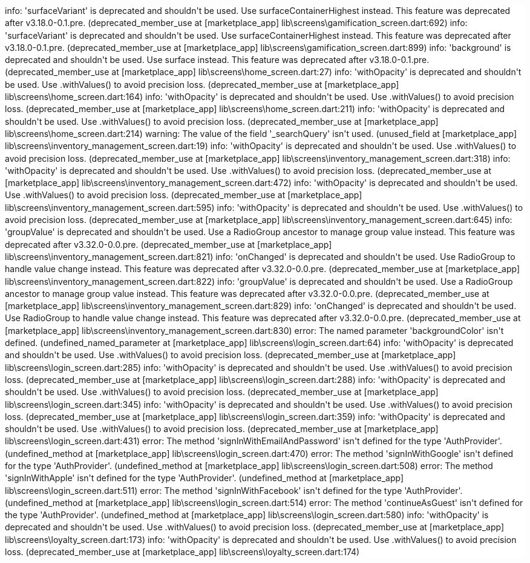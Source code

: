 info: 'surfaceVariant' is deprecated and shouldn't be used. Use surfaceContainerHighest instead. This feature was deprecated after v3.18.0-0.1.pre. (deprecated_member_use at [marketplace_app] lib\screens\gamification_screen.dart:692)
info: 'surfaceVariant' is deprecated and shouldn't be used. Use surfaceContainerHighest instead. This feature was deprecated after v3.18.0-0.1.pre. (deprecated_member_use at [marketplace_app] lib\screens\gamification_screen.dart:899)
info: 'background' is deprecated and shouldn't be used. Use surface instead. This feature was deprecated after v3.18.0-0.1.pre. (deprecated_member_use at [marketplace_app] lib\screens\home_screen.dart:27)
info: 'withOpacity' is deprecated and shouldn't be used. Use .withValues() to avoid precision loss. (deprecated_member_use at [marketplace_app] lib\screens\home_screen.dart:164)
info: 'withOpacity' is deprecated and shouldn't be used. Use .withValues() to avoid precision loss. (deprecated_member_use at [marketplace_app] lib\screens\home_screen.dart:211)
info: 'withOpacity' is deprecated and shouldn't be used. Use .withValues() to avoid precision loss. (deprecated_member_use at [marketplace_app] lib\screens\home_screen.dart:214)
warning: The value of the field '_searchQuery' isn't used. (unused_field at [marketplace_app] lib\screens\inventory_management_screen.dart:19)
info: 'withOpacity' is deprecated and shouldn't be used. Use .withValues() to avoid precision loss. (deprecated_member_use at [marketplace_app] lib\screens\inventory_management_screen.dart:318)
info: 'withOpacity' is deprecated and shouldn't be used. Use .withValues() to avoid precision loss. (deprecated_member_use at [marketplace_app] lib\screens\inventory_management_screen.dart:472)
info: 'withOpacity' is deprecated and shouldn't be used. Use .withValues() to avoid precision loss. (deprecated_member_use at [marketplace_app] lib\screens\inventory_management_screen.dart:595)
info: 'withOpacity' is deprecated and shouldn't be used. Use .withValues() to avoid precision loss. (deprecated_member_use at [marketplace_app] lib\screens\inventory_management_screen.dart:645)
info: 'groupValue' is deprecated and shouldn't be used. Use a RadioGroup ancestor to manage group value instead. This feature was deprecated after v3.32.0-0.0.pre. (deprecated_member_use at [marketplace_app] lib\screens\inventory_management_screen.dart:821)
info: 'onChanged' is deprecated and shouldn't be used. Use RadioGroup to handle value change instead. This feature was deprecated after v3.32.0-0.0.pre. (deprecated_member_use at [marketplace_app] lib\screens\inventory_management_screen.dart:822)
info: 'groupValue' is deprecated and shouldn't be used. Use a RadioGroup ancestor to manage group value instead. This feature was deprecated after v3.32.0-0.0.pre. (deprecated_member_use at [marketplace_app] lib\screens\inventory_management_screen.dart:829)
info: 'onChanged' is deprecated and shouldn't be used. Use RadioGroup to handle value change instead. This feature was deprecated after v3.32.0-0.0.pre. (deprecated_member_use at [marketplace_app] lib\screens\inventory_management_screen.dart:830)
error: The named parameter 'backgroundColor' isn't defined. (undefined_named_parameter at [marketplace_app] lib\screens\login_screen.dart:64)
info: 'withOpacity' is deprecated and shouldn't be used. Use .withValues() to avoid precision loss. (deprecated_member_use at [marketplace_app] lib\screens\login_screen.dart:285)
info: 'withOpacity' is deprecated and shouldn't be used. Use .withValues() to avoid precision loss. (deprecated_member_use at [marketplace_app] lib\screens\login_screen.dart:288)
info: 'withOpacity' is deprecated and shouldn't be used. Use .withValues() to avoid precision loss. (deprecated_member_use at [marketplace_app] lib\screens\login_screen.dart:345)
info: 'withOpacity' is deprecated and shouldn't be used. Use .withValues() to avoid precision loss. (deprecated_member_use at [marketplace_app] lib\screens\login_screen.dart:359)
info: 'withOpacity' is deprecated and shouldn't be used. Use .withValues() to avoid precision loss. (deprecated_member_use at [marketplace_app] lib\screens\login_screen.dart:431)
error: The method 'signInWithEmailAndPassword' isn't defined for the type 'AuthProvider'. (undefined_method at [marketplace_app] lib\screens\login_screen.dart:470)
error: The method 'signInWithGoogle' isn't defined for the type 'AuthProvider'. (undefined_method at [marketplace_app] lib\screens\login_screen.dart:508)
error: The method 'signInWithApple' isn't defined for the type 'AuthProvider'. (undefined_method at [marketplace_app] lib\screens\login_screen.dart:511)
error: The method 'signInWithFacebook' isn't defined for the type 'AuthProvider'. (undefined_method at [marketplace_app] lib\screens\login_screen.dart:514)
error: The method 'continueAsGuest' isn't defined for the type 'AuthProvider'. (undefined_method at [marketplace_app] lib\screens\login_screen.dart:580)
info: 'withOpacity' is deprecated and shouldn't be used. Use .withValues() to avoid precision loss. (deprecated_member_use at [marketplace_app] lib\screens\loyalty_screen.dart:173)
info: 'withOpacity' is deprecated and shouldn't be used. Use .withValues() to avoid precision loss. (deprecated_member_use at [marketplace_app] lib\screens\loyalty_screen.dart:174)
